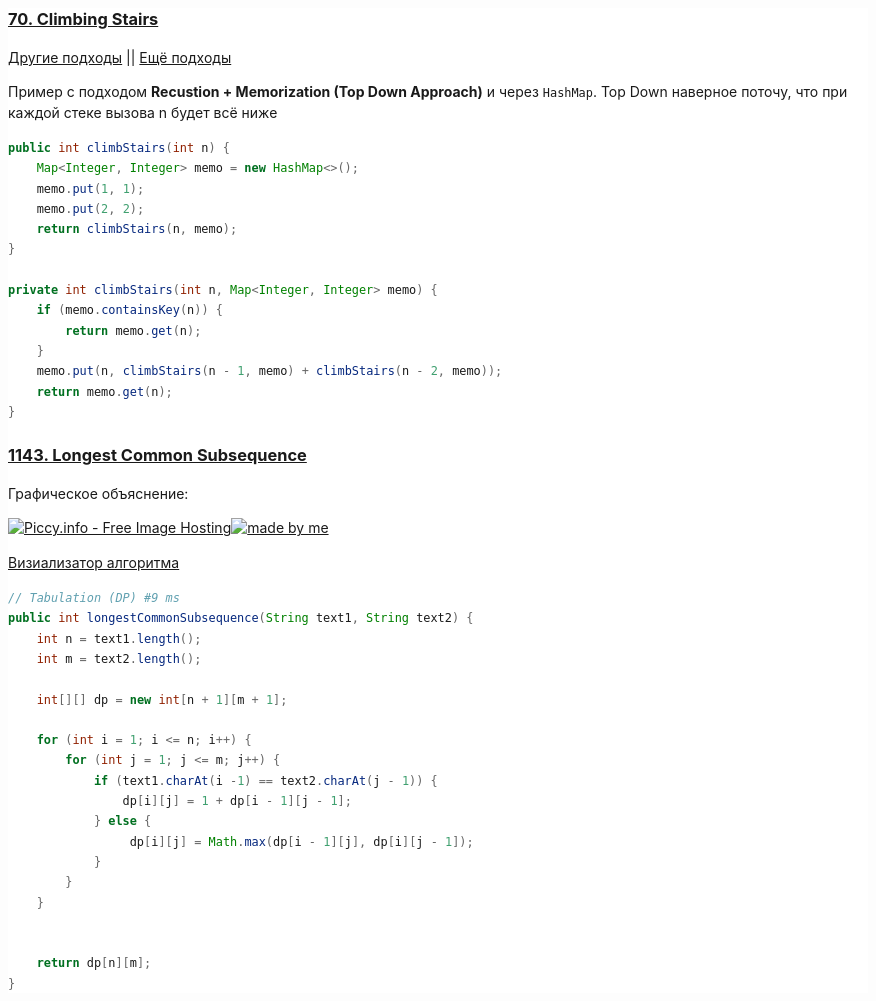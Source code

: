 ### [70. Climbing Stairs](https://leetcode.com/problems/climbing-stairs/)
[Другие подходы](https://leetcode.com/problems/climbing-stairs/discuss/963994/Java-from-Recursion-to-DP)
|| [Ещё подходы](https://leetcode.com/problems/climbing-stairs/discuss/980814/Java-all-approach-Recursive-Memoization-DP-Optimized)

Пример с подходом __Recustion + Memorization (Top Down Approach)__ и через `HashMap`.
Top Down наверное поточу, что при каждой стеке вызова n будет всё ниже
```java
public int climbStairs(int n) {
    Map<Integer, Integer> memo = new HashMap<>();
    memo.put(1, 1);
    memo.put(2, 2);
    return climbStairs(n, memo);
}

private int climbStairs(int n, Map<Integer, Integer> memo) {
    if (memo.containsKey(n)) {
        return memo.get(n);
    }
    memo.put(n, climbStairs(n - 1, memo) + climbStairs(n - 2, memo));
    return memo.get(n);
}
```

### [1143. Longest Common Subsequence](https://leetcode.com/problems/longest-common-subsequence/discuss/1177214/JAVA-4-Different-solutions)
Графическое объяснение:

<a align="center" href="http://piccy.info/view3/15101063/963be0aa8d5a11939718e6eb3ae42b44/" target="_blank"><img src="http://i.piccy.info/i9/1f3ab91d2d4b59569698b44b622d3a1f/1633252657/30033/1443672/calc_500.jpg" alt="Piccy.info - Free Image Hosting" border="0" /></a><a href="http://i.piccy.info/a3c/2021-10-03-09-17/i9-15101063/392x425-r" target="_blank"><img src="http://i.piccy.info/a3/2021-10-03-09-17/i9-15101063/392x425-r/i.gif" alt="made by me" border="0" /></a>

[Визиализатор алгоритма](https://algorithm-visualizer.org/dynamic-programming/longest-common-subsequence)

```java
// Tabulation (DP) #9 ms
public int longestCommonSubsequence(String text1, String text2) {
    int n = text1.length();
    int m = text2.length();
    
    int[][] dp = new int[n + 1][m + 1];
    
    for (int i = 1; i <= n; i++) {
        for (int j = 1; j <= m; j++) {
            if (text1.charAt(i -1) == text2.charAt(j - 1)) {
                dp[i][j] = 1 + dp[i - 1][j - 1];
            } else {
                 dp[i][j] = Math.max(dp[i - 1][j], dp[i][j - 1]);
            }
        }
    }
    
    
    return dp[n][m];
}
```
